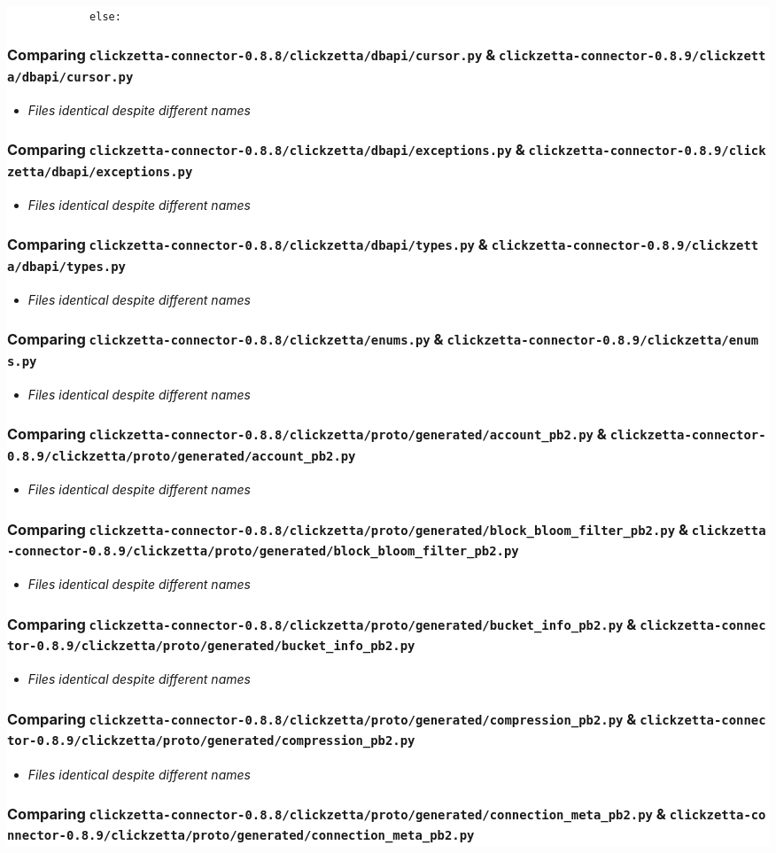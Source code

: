 ```diff
             else:
```

### Comparing `clickzetta-connector-0.8.8/clickzetta/dbapi/cursor.py` & `clickzetta-connector-0.8.9/clickzetta/dbapi/cursor.py`

 * *Files identical despite different names*

### Comparing `clickzetta-connector-0.8.8/clickzetta/dbapi/exceptions.py` & `clickzetta-connector-0.8.9/clickzetta/dbapi/exceptions.py`

 * *Files identical despite different names*

### Comparing `clickzetta-connector-0.8.8/clickzetta/dbapi/types.py` & `clickzetta-connector-0.8.9/clickzetta/dbapi/types.py`

 * *Files identical despite different names*

### Comparing `clickzetta-connector-0.8.8/clickzetta/enums.py` & `clickzetta-connector-0.8.9/clickzetta/enums.py`

 * *Files identical despite different names*

### Comparing `clickzetta-connector-0.8.8/clickzetta/proto/generated/account_pb2.py` & `clickzetta-connector-0.8.9/clickzetta/proto/generated/account_pb2.py`

 * *Files identical despite different names*

### Comparing `clickzetta-connector-0.8.8/clickzetta/proto/generated/block_bloom_filter_pb2.py` & `clickzetta-connector-0.8.9/clickzetta/proto/generated/block_bloom_filter_pb2.py`

 * *Files identical despite different names*

### Comparing `clickzetta-connector-0.8.8/clickzetta/proto/generated/bucket_info_pb2.py` & `clickzetta-connector-0.8.9/clickzetta/proto/generated/bucket_info_pb2.py`

 * *Files identical despite different names*

### Comparing `clickzetta-connector-0.8.8/clickzetta/proto/generated/compression_pb2.py` & `clickzetta-connector-0.8.9/clickzetta/proto/generated/compression_pb2.py`

 * *Files identical despite different names*

### Comparing `clickzetta-connector-0.8.8/clickzetta/proto/generated/connection_meta_pb2.py` & `clickzetta-connector-0.8.9/clickzetta/proto/generated/connection_meta_pb2.py`
